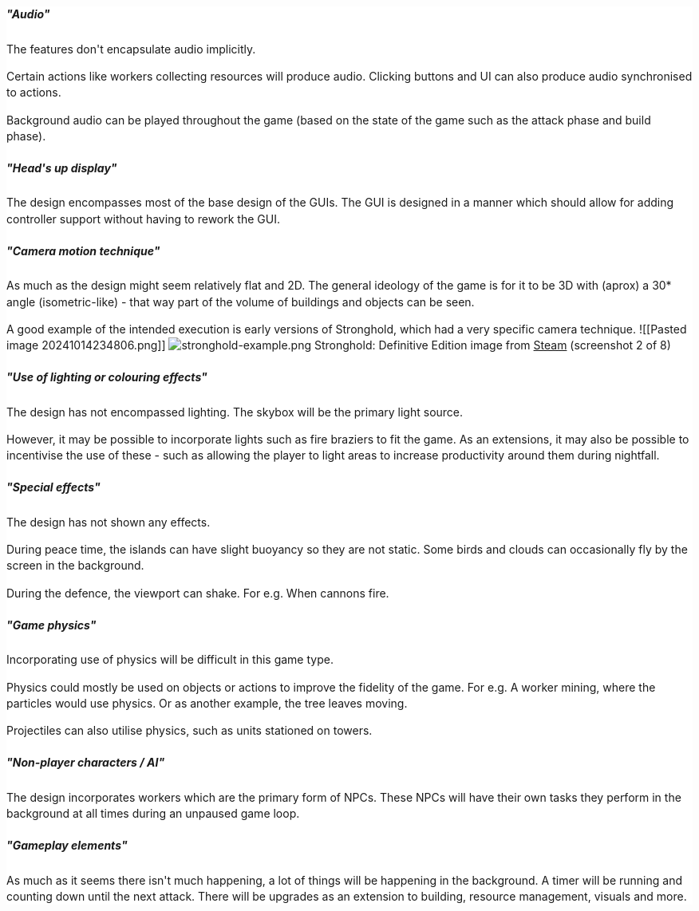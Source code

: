 ##### "*Audio*"
The features don't encapsulate audio implicitly.

Certain actions like workers collecting resources will produce audio. Clicking buttons and UI can also produce audio synchronised to actions.

Background audio can be played throughout the game (based on the state of the game such as the attack phase and build phase).

##### "*Head's up display*"
The design encompasses most of the base design of the GUIs. The GUI is designed in a manner which should allow for adding controller support without having to rework the GUI.

##### "*Camera motion technique*"
As much as the design might seem relatively flat and 2D. The general ideology of the game is for it to be 3D with (aprox) a 30* angle (isometric-like) - that way part of the volume of buildings and objects can be seen.

A good example of the intended execution is early versions of Stronghold, which had a very specific camera technique.
![[Pasted image 20241014234806.png]]
![stronghold-example.png](https://shared.akamai.steamstatic.com/store_item_assets/steam/apps/2140020/ss_60637ca071b3493304355e3f2818bd191aee61cf.jpg?t=1725019255)
Stronghold: Definitive Edition image from [Steam](https://store.steampowered.com/app/2140020/Stronghold_Definitive_Edition/) (screenshot 2 of 8)

##### "*Use of lighting or colouring effects*"
The design has not encompassed lighting. The skybox will be the primary light source.

However, it may be possible to incorporate lights such as fire braziers to fit the game. As an extensions, it may also be possible to incentivise the use of these - such as allowing the player to light areas to increase productivity around them during nightfall.

##### "*Special effects*"
The design has not shown any effects.

During peace time, the islands can have slight buoyancy so they are not static. Some birds and clouds can occasionally fly by the screen in the background.

During the defence, the viewport can shake. For e.g. When cannons fire.

##### "*Game physics*"
Incorporating use of physics will be difficult in this game type.

Physics could mostly be used on objects or actions to improve the fidelity of the game. For e.g. A worker mining, where the particles would use physics. Or as another example, the tree leaves moving.

Projectiles can also utilise physics, such as units stationed on towers.

##### "*Non-player characters / AI*"
The design incorporates workers which are the primary form of NPCs. These NPCs will have their own tasks they perform in the background at all times during an unpaused game loop.

##### "*Gameplay elements*"
As much as it seems there isn't much happening, a lot of things will be happening in the background. A timer will be running and counting down until the next attack. There will be upgrades as an extension to building, resource management, visuals and more.
